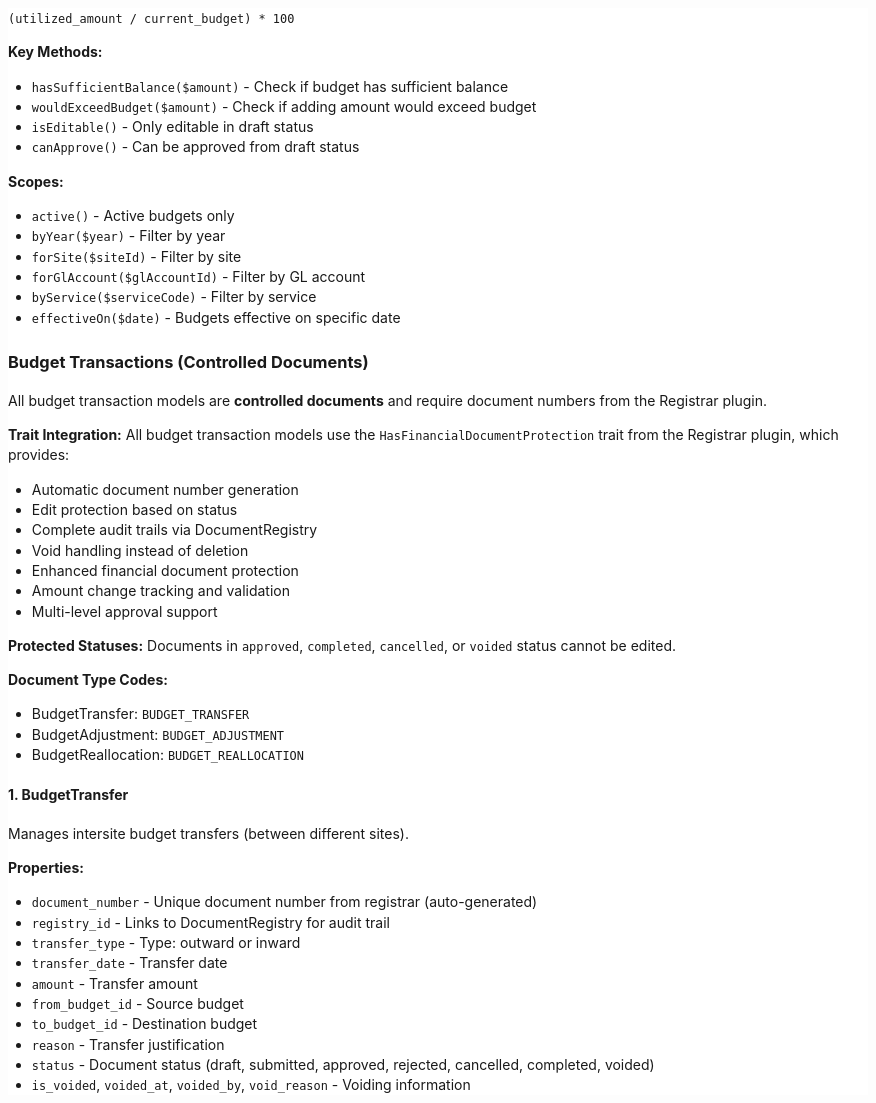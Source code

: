    ```
   (utilized_amount / current_budget) * 100
   ```

**Key Methods:**
- `hasSufficientBalance($amount)` - Check if budget has sufficient balance
- `wouldExceedBudget($amount)` - Check if adding amount would exceed budget
- `isEditable()` - Only editable in draft status
- `canApprove()` - Can be approved from draft status

**Scopes:**
- `active()` - Active budgets only
- `byYear($year)` - Filter by year
- `forSite($siteId)` - Filter by site
- `forGlAccount($glAccountId)` - Filter by GL account
- `byService($serviceCode)` - Filter by service
- `effectiveOn($date)` - Budgets effective on specific date

### Budget Transactions (Controlled Documents)

All budget transaction models are **controlled documents** and require document numbers from the Registrar plugin.

**Trait Integration:** All budget transaction models use the `HasFinancialDocumentProtection` trait from the Registrar plugin, which provides:
- Automatic document number generation
- Edit protection based on status
- Complete audit trails via DocumentRegistry
- Void handling instead of deletion
- Enhanced financial document protection
- Amount change tracking and validation
- Multi-level approval support

**Protected Statuses:** Documents in `approved`, `completed`, `cancelled`, or `voided` status cannot be edited.

**Document Type Codes:**
- BudgetTransfer: `BUDGET_TRANSFER`
- BudgetAdjustment: `BUDGET_ADJUSTMENT`
- BudgetReallocation: `BUDGET_REALLOCATION`

#### 1. BudgetTransfer

Manages intersite budget transfers (between different sites).

**Properties:**
- `document_number` - Unique document number from registrar (auto-generated)
- `registry_id` - Links to DocumentRegistry for audit trail
- `transfer_type` - Type: outward or inward
- `transfer_date` - Transfer date
- `amount` - Transfer amount
- `from_budget_id` - Source budget
- `to_budget_id` - Destination budget
- `reason` - Transfer justification
- `status` - Document status (draft, submitted, approved, rejected, cancelled, completed, voided)
- `is_voided`, `voided_at`, `voided_by`, `void_reason` - Voiding information
